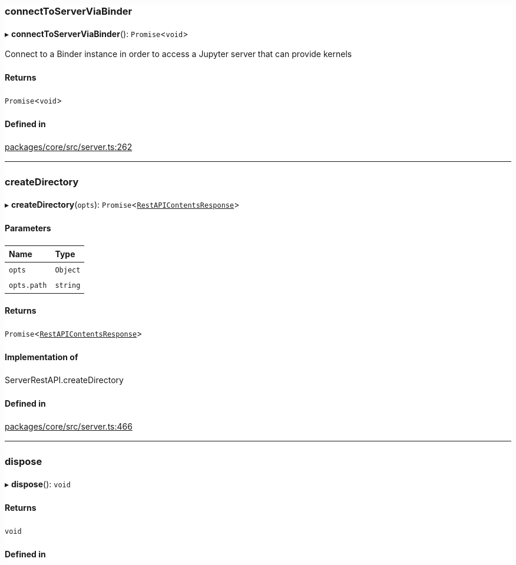 ### connectToServerViaBinder

▸ **connectToServerViaBinder**(): `Promise`<`void`\>

Connect to a Binder instance in order to
access a Jupyter server that can provide kernels

#### Returns

`Promise`<`void`\>

#### Defined in

[packages/core/src/server.ts:262](https://github.com/executablebooks/thebe/blob/3f03d48/packages/core/src/server.ts#L262)

___

### createDirectory

▸ **createDirectory**(`opts`): `Promise`<[`RestAPIContentsResponse`](../interfaces/RestAPIContentsResponse.md)\>

#### Parameters

| Name | Type |
| :------ | :------ |
| `opts` | `Object` |
| `opts.path` | `string` |

#### Returns

`Promise`<[`RestAPIContentsResponse`](../interfaces/RestAPIContentsResponse.md)\>

#### Implementation of

ServerRestAPI.createDirectory

#### Defined in

[packages/core/src/server.ts:466](https://github.com/executablebooks/thebe/blob/3f03d48/packages/core/src/server.ts#L466)

___

### dispose

▸ **dispose**(): `void`

#### Returns

`void`

#### Defined in
